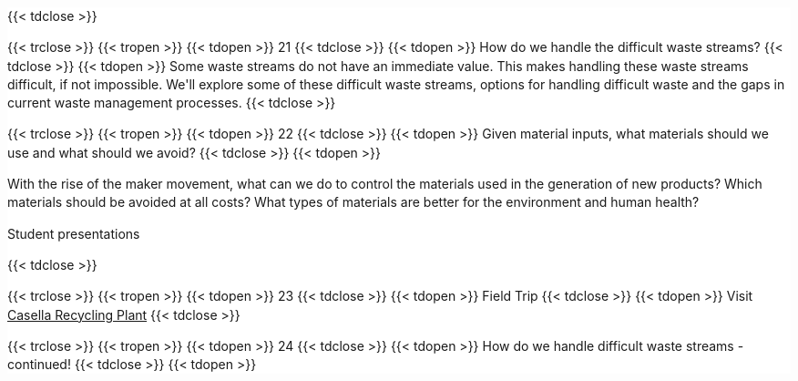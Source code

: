 
{{< tdclose >}}

{{< trclose >}}
{{< tropen >}}
{{< tdopen >}}
21
{{< tdclose >}}
{{< tdopen >}}
How do we handle the difficult waste streams?
{{< tdclose >}}
{{< tdopen >}}
Some waste streams do not have an immediate value. This makes handling these waste streams difficult, if not impossible. We'll explore some of these difficult waste streams, options for handling difficult waste and the gaps in current waste management processes.
{{< tdclose >}}

{{< trclose >}}
{{< tropen >}}
{{< tdopen >}}
22
{{< tdclose >}}
{{< tdopen >}}
Given material inputs, what materials should we use and what should we avoid?
{{< tdclose >}}
{{< tdopen >}}


With the rise of the maker movement, what can we do to control the materials used in the generation of new products? Which materials should be avoided at all costs? What types of materials are better for the environment and human health?

Student presentations


{{< tdclose >}}

{{< trclose >}}
{{< tropen >}}
{{< tdopen >}}
23
{{< tdclose >}}
{{< tdopen >}}
Field Trip
{{< tdclose >}}
{{< tdopen >}}
Visit [Casella Recycling Plant](http://www.casella.com/what-we-do/recycling/zerosort-recycling)
{{< tdclose >}}

{{< trclose >}}
{{< tropen >}}
{{< tdopen >}}
24
{{< tdclose >}}
{{< tdopen >}}
How do we handle difficult waste streams - continued!
{{< tdclose >}}
{{< tdopen >}}
